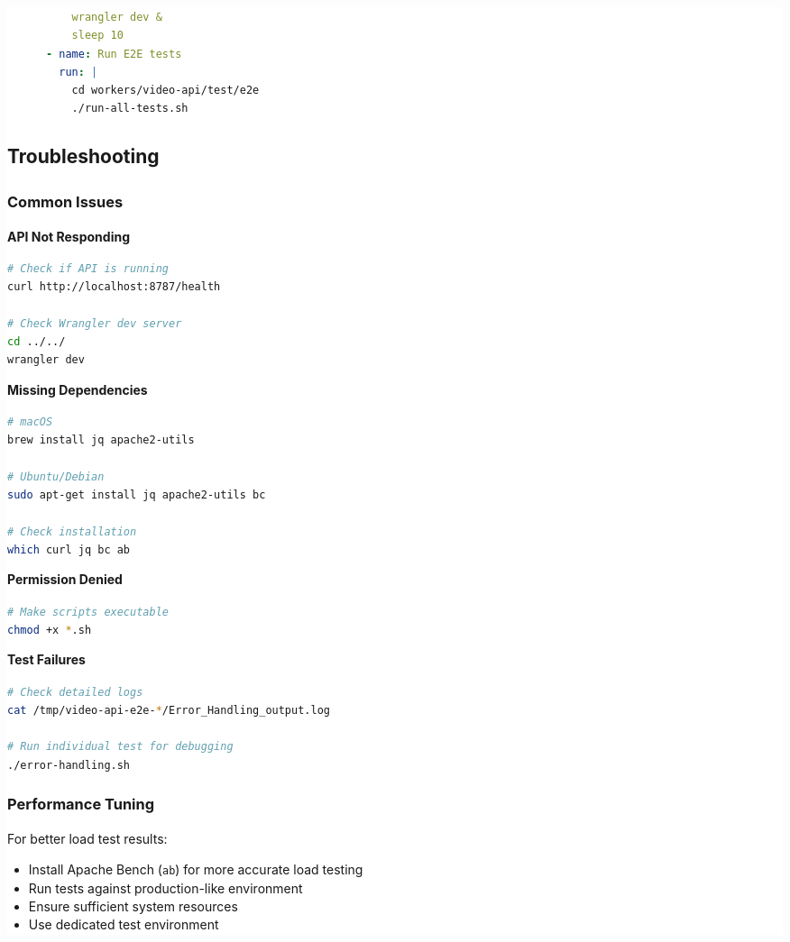 ```yaml
          wrangler dev &
          sleep 10
      - name: Run E2E tests
        run: |
          cd workers/video-api/test/e2e
          ./run-all-tests.sh
```

## Troubleshooting

### Common Issues

**API Not Responding**
```bash
# Check if API is running
curl http://localhost:8787/health

# Check Wrangler dev server
cd ../../
wrangler dev
```

**Missing Dependencies**
```bash
# macOS
brew install jq apache2-utils

# Ubuntu/Debian
sudo apt-get install jq apache2-utils bc

# Check installation
which curl jq bc ab
```

**Permission Denied**
```bash
# Make scripts executable
chmod +x *.sh
```

**Test Failures**
```bash
# Check detailed logs
cat /tmp/video-api-e2e-*/Error_Handling_output.log

# Run individual test for debugging
./error-handling.sh
```

### Performance Tuning

For better load test results:
- Install Apache Bench (`ab`) for more accurate load testing
- Run tests against production-like environment
- Ensure sufficient system resources
- Use dedicated test environment
